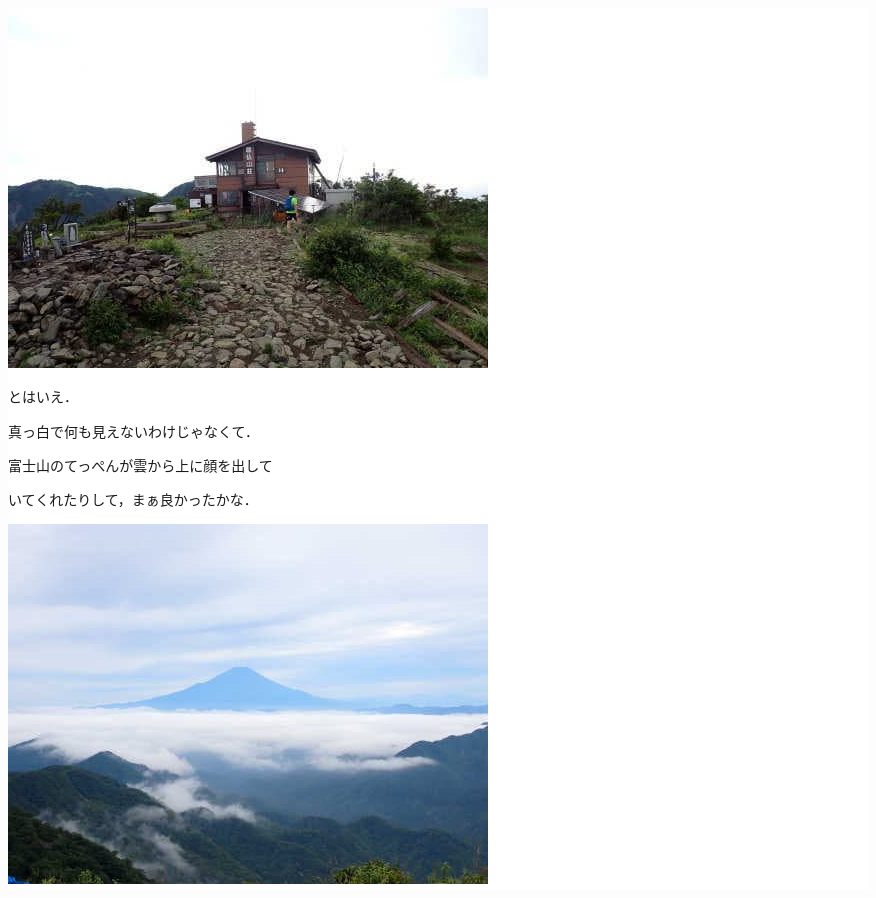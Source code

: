 ![b6af7969d387b2a99b1b4902259eee7e.jpg](images/b6af7969d387b2a99b1b4902259eee7e.jpg)




とはいえ．


真っ白で何も見えないわけじゃなくて．


富士山のてっぺんが雲から上に顔を出して


いてくれたりして，まぁ良かったかな．




![ec9cbcef511f0579c3b836baa8d3a06c.jpg](images/ec9cbcef511f0579c3b836baa8d3a06c.jpg)
